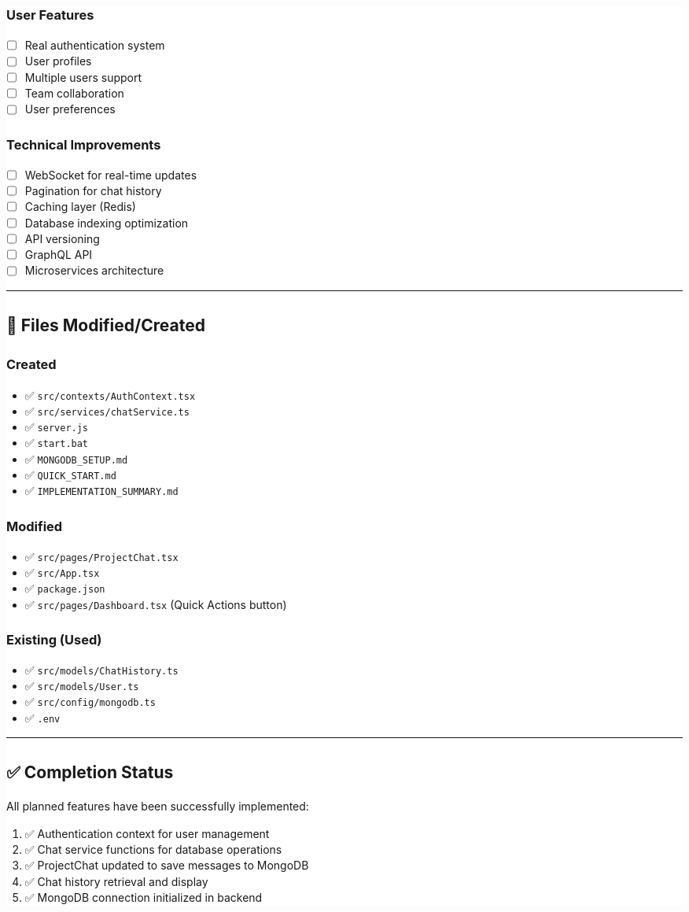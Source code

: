 ### **User Features**
- [ ] Real authentication system
- [ ] User profiles
- [ ] Multiple users support
- [ ] Team collaboration
- [ ] User preferences

### **Technical Improvements**
- [ ] WebSocket for real-time updates
- [ ] Pagination for chat history
- [ ] Caching layer (Redis)
- [ ] Database indexing optimization
- [ ] API versioning
- [ ] GraphQL API
- [ ] Microservices architecture

---

## 📝 Files Modified/Created

### **Created**
- ✅ `src/contexts/AuthContext.tsx`
- ✅ `src/services/chatService.ts`
- ✅ `server.js`
- ✅ `start.bat`
- ✅ `MONGODB_SETUP.md`
- ✅ `QUICK_START.md`
- ✅ `IMPLEMENTATION_SUMMARY.md`

### **Modified**
- ✅ `src/pages/ProjectChat.tsx`
- ✅ `src/App.tsx`
- ✅ `package.json`
- ✅ `src/pages/Dashboard.tsx` (Quick Actions button)

### **Existing (Used)**
- ✅ `src/models/ChatHistory.ts`
- ✅ `src/models/User.ts`
- ✅ `src/config/mongodb.ts`
- ✅ `.env`

---

## ✅ Completion Status

All planned features have been successfully implemented:

1. ✅ Authentication context for user management
2. ✅ Chat service functions for database operations
3. ✅ ProjectChat updated to save messages to MongoDB
4. ✅ Chat history retrieval and display
5. ✅ MongoDB connection initialized in backend
